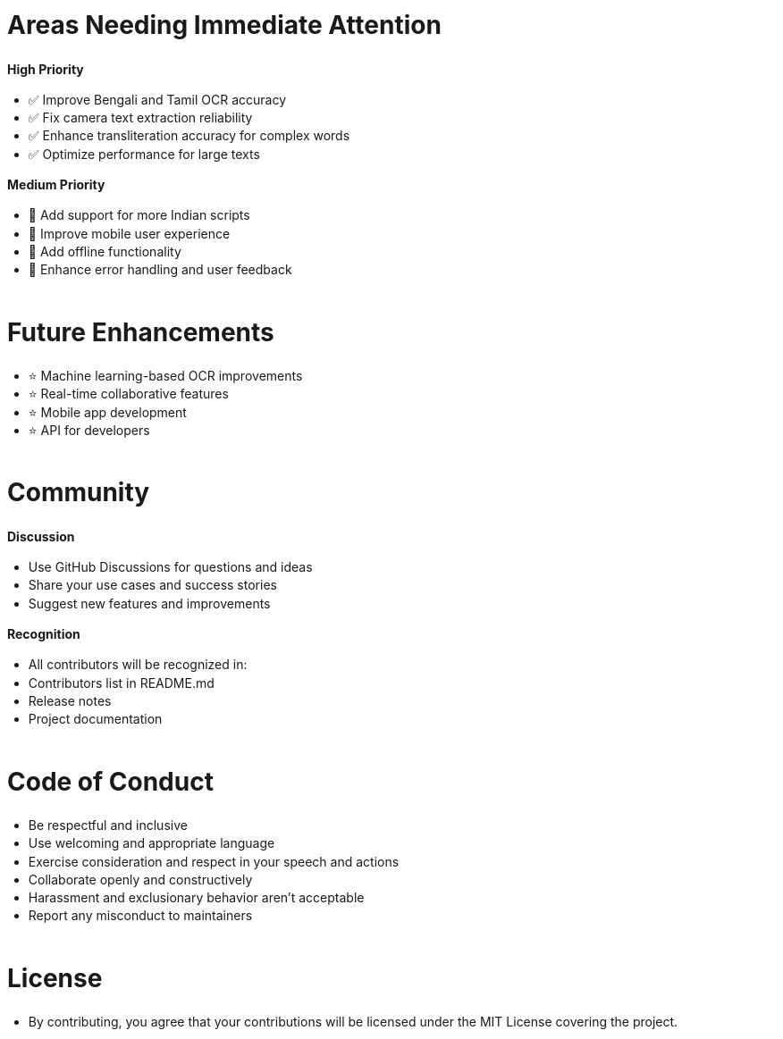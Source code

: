 # **Areas Needing Immediate Attention**
**High Priority**
- ✅ Improve Bengali and Tamil OCR accuracy
- ✅ Fix camera text extraction reliability
- ✅ Enhance transliteration accuracy for complex words
- ✅ Optimize performance for large texts

**Medium Priority**
- 🔄 Add support for more Indian scripts
- 🔄 Improve mobile user experience
- 🔄 Add offline functionality
- 🔄 Enhance error handling and user feedback

# **Future Enhancements**
- ⭐ Machine learning-based OCR improvements
- ⭐ Real-time collaborative features
- ⭐ Mobile app development
- ⭐ API for developers

# **Community**
**Discussion**
 - Use GitHub Discussions for questions and ideas
 - Share your use cases and success stories
 - Suggest new features and improvements
 
**Recognition**
- All contributors will be recognized in:
- Contributors list in README.md
- Release notes
- Project documentation

# **Code of Conduct**
- Be respectful and inclusive
- Use welcoming and appropriate language
- Exercise consideration and respect in your speech and actions
- Collaborate openly and constructively
- Harassment and exclusionary behavior aren’t acceptable
- Report any misconduct to maintainers

# **License**
- By contributing, you agree that your contributions will be licensed under the MIT License covering the project.
